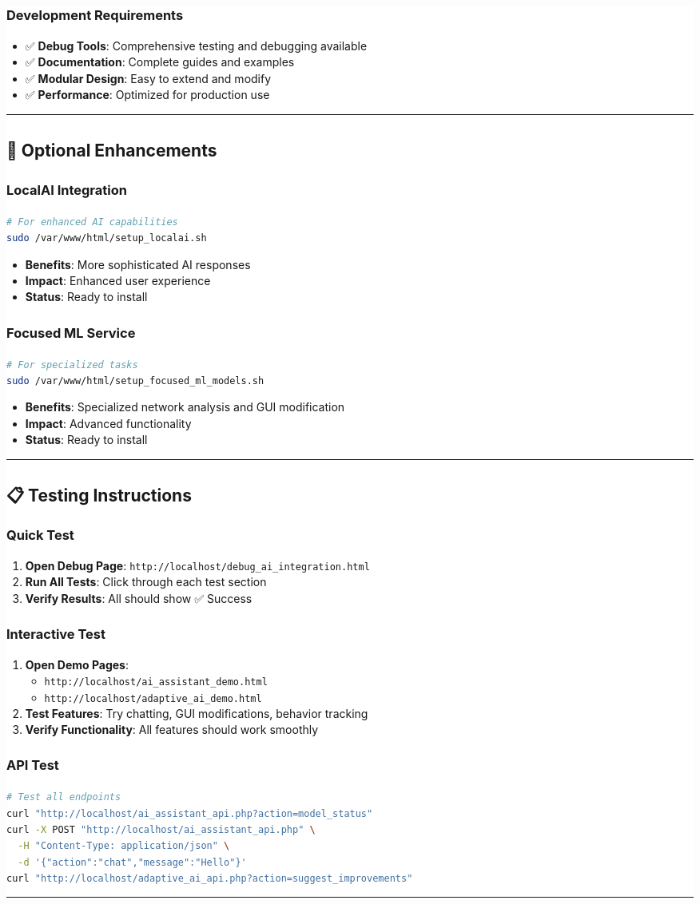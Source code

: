 ### **Development Requirements**
- ✅ **Debug Tools**: Comprehensive testing and debugging available
- ✅ **Documentation**: Complete guides and examples
- ✅ **Modular Design**: Easy to extend and modify
- ✅ **Performance**: Optimized for production use

---

## **🔮 Optional Enhancements**

### **LocalAI Integration**
```bash
# For enhanced AI capabilities
sudo /var/www/html/setup_localai.sh
```
- **Benefits**: More sophisticated AI responses
- **Impact**: Enhanced user experience
- **Status**: Ready to install

### **Focused ML Service**
```bash
# For specialized tasks
sudo /var/www/html/setup_focused_ml_models.sh
```
- **Benefits**: Specialized network analysis and GUI modification
- **Impact**: Advanced functionality
- **Status**: Ready to install

---

## **📋 Testing Instructions**

### **Quick Test**
1. **Open Debug Page**: `http://localhost/debug_ai_integration.html`
2. **Run All Tests**: Click through each test section
3. **Verify Results**: All should show ✅ Success

### **Interactive Test**
1. **Open Demo Pages**: 
   - `http://localhost/ai_assistant_demo.html`
   - `http://localhost/adaptive_ai_demo.html`
2. **Test Features**: Try chatting, GUI modifications, behavior tracking
3. **Verify Functionality**: All features should work smoothly

### **API Test**
```bash
# Test all endpoints
curl "http://localhost/ai_assistant_api.php?action=model_status"
curl -X POST "http://localhost/ai_assistant_api.php" \
  -H "Content-Type: application/json" \
  -d '{"action":"chat","message":"Hello"}'
curl "http://localhost/adaptive_ai_api.php?action=suggest_improvements"
```

---